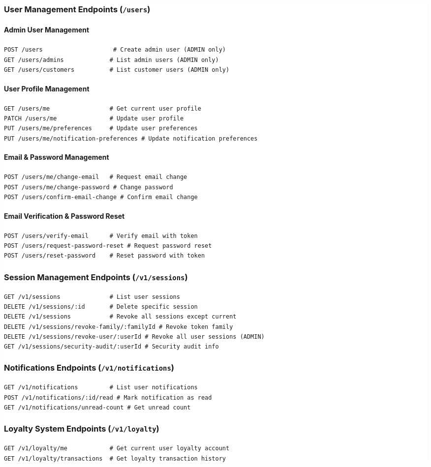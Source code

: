 ### User Management Endpoints (`/users`)

#### Admin User Management
```http
POST /users                    # Create admin user (ADMIN only)
GET /users/admins             # List admin users (ADMIN only)
GET /users/customers          # List customer users (ADMIN only)
```

#### User Profile Management
```http
GET /users/me                 # Get current user profile
PATCH /users/me               # Update user profile
PUT /users/me/preferences     # Update user preferences
PUT /users/me/notification-preferences # Update notification preferences
```

#### Email & Password Management
```http
POST /users/me/change-email   # Request email change
POST /users/me/change-password # Change password
POST /users/confirm-email-change # Confirm email change
```

#### Email Verification & Password Reset
```http
POST /users/verify-email      # Verify email with token
POST /users/request-password-reset # Request password reset
POST /users/reset-password    # Reset password with token
```

### Session Management Endpoints (`/v1/sessions`)

```http
GET /v1/sessions              # List user sessions
DELETE /v1/sessions/:id       # Delete specific session
DELETE /v1/sessions           # Revoke all sessions except current
DELETE /v1/sessions/revoke-family/:familyId # Revoke token family
DELETE /v1/sessions/revoke-user/:userId # Revoke all user sessions (ADMIN)
GET /v1/sessions/security-audit/:userId # Security audit info
```

### Notifications Endpoints (`/v1/notifications`)

```http
GET /v1/notifications         # List user notifications
POST /v1/notifications/:id/read # Mark notification as read
GET /v1/notifications/unread-count # Get unread count
```

### Loyalty System Endpoints (`/v1/loyalty`)

```http
GET /v1/loyalty/me            # Get current user loyalty account
GET /v1/loyalty/transactions  # Get loyalty transaction history
```
